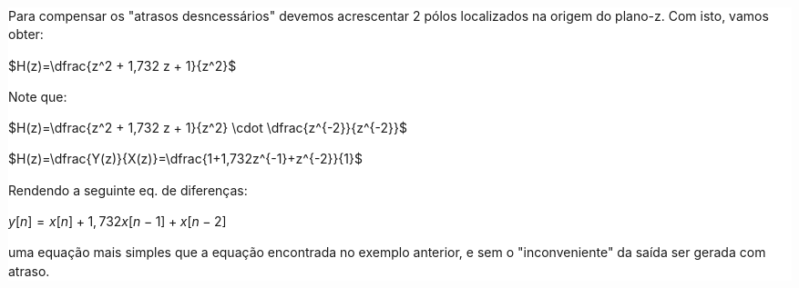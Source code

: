 Para compensar os "atrasos desncessários" devemos acrescentar 2 pólos localizados na origem do plano-z. Com isto, vamos obter:

$H(z)=\dfrac{z^2 + 1,732 z + 1}{z^2}$

Note que:

$H(z)=\dfrac{z^2 + 1,732 z + 1}{z^2} \cdot \dfrac{z^{-2}}{z^{-2}}$

$H(z)=\dfrac{Y(z)}{X(z)}=\dfrac{1+1,732z^{-1}+z^{-2}}{1}$

Rendendo a seguinte eq. de diferenças:

$y[n]=x[n]+1,732x[n-1]+x[n-2]$

uma equação mais simples que a equação encontrada no exemplo anterior, e sem o "inconveniente" da saída ser gerada com atraso.




